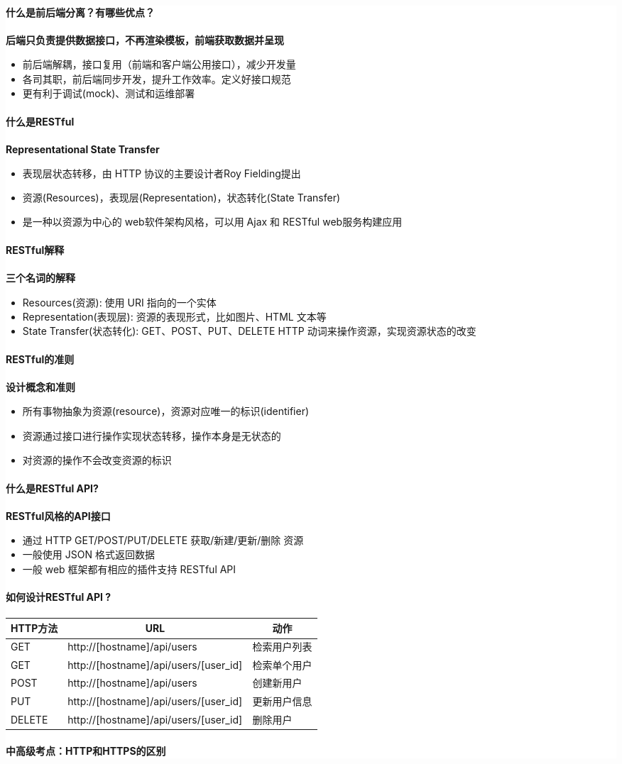#### 什么是前后端分离？有哪些优点？

**后端只负责提供数据接口，不再渲染模板，前端获取数据并呈现**

- 前后端解耦，接口复用（前端和客户端公用接口），减少开发量
- 各司其职，前后端同步开发，提升工作效率。定义好接口规范
- 更有利于调试(mock)、测试和运维部署

#### 什么是RESTful

**Representational State Transfer**

- 表现层状态转移，由 HTTP 协议的主要设计者Roy Fielding提出 

- 资源(Resources)，表现层(Representation)，状态转化(State Transfer)

- 是一种以资源为中心的 web软件架构风格，可以用 Ajax 和 RESTful web服务构建应用

#### RESTful解释

**三个名词的解释**

- Resources(资源): 使用 URI 指向的一个实体
- Representation(表现层): 资源的表现形式，比如图片、HTML 文本等
- State Transfer(状态转化): GET、POST、PUT、DELETE HTTP 动词来操作资源，实现资源状态的改变

#### RESTful的准则

**设计概念和准则**

- 所有事物抽象为资源(resource)，资源对应唯一的标识(identifier) 

- 资源通过接口进行操作实现状态转移，操作本身是无状态的

- 对资源的操作不会改变资源的标识

#### 什么是RESTful API?

**RESTful风格的API接口**

- 通过 HTTP GET/POST/PUT/DELETE 获取/新建/更新/删除 资源 
- 一般使用 JSON 格式返回数据
- 一般 web 框架都有相应的插件支持 RESTful API

#### 如何设计RESTful API ?

| HTTP方法 | URL                             |动作   |
| ----------------- | ------------------------------------- | ------------ |
| GET               | http://[hostname]/api/users           | 检索用户列表 |
| GET               | http://[hostname]/api/users/[user_id] | 检索单个用户 |
| POST              | http://[hostname]/api/users           | 创建新用户   |
| PUT               | http://[hostname]/api/users/[user_id] | 更新用户信息 |
| DELETE            | http://[hostname]/api/users/[user_id] | 删除用户     |

#### 中高级考点：HTTP和HTTPS的区别
